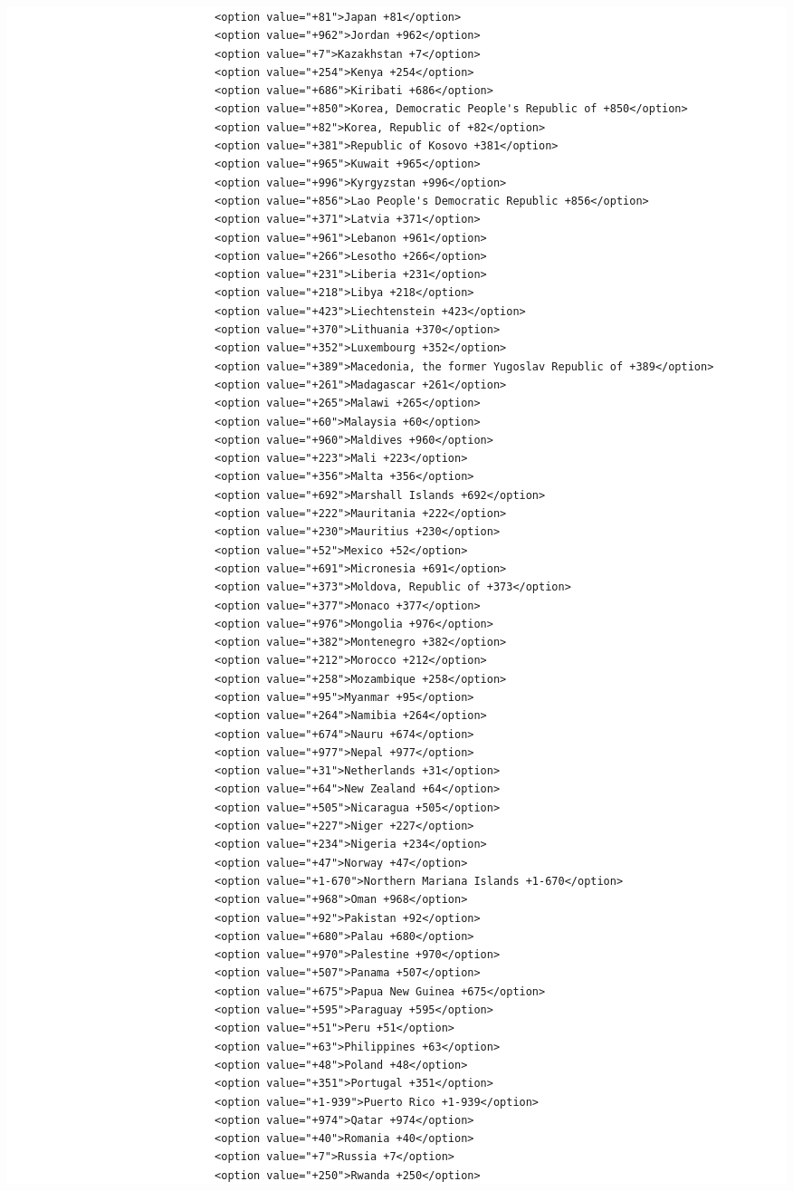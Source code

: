                                     <option value="+81">Japan +81</option>
                                    <option value="+962">Jordan +962</option>
                                    <option value="+7">Kazakhstan +7</option>
                                    <option value="+254">Kenya +254</option>
                                    <option value="+686">Kiribati +686</option>
                                    <option value="+850">Korea, Democratic People's Republic of +850</option>
                                    <option value="+82">Korea, Republic of +82</option>
                                    <option value="+381">Republic of Kosovo +381</option>
                                    <option value="+965">Kuwait +965</option>
                                    <option value="+996">Kyrgyzstan +996</option>
                                    <option value="+856">Lao People's Democratic Republic +856</option>
                                    <option value="+371">Latvia +371</option>
                                    <option value="+961">Lebanon +961</option>
                                    <option value="+266">Lesotho +266</option>
                                    <option value="+231">Liberia +231</option>
                                    <option value="+218">Libya +218</option>
                                    <option value="+423">Liechtenstein +423</option>
                                    <option value="+370">Lithuania +370</option>
                                    <option value="+352">Luxembourg +352</option>
                                    <option value="+389">Macedonia, the former Yugoslav Republic of +389</option>
                                    <option value="+261">Madagascar +261</option>
                                    <option value="+265">Malawi +265</option>
                                    <option value="+60">Malaysia +60</option>
                                    <option value="+960">Maldives +960</option>
                                    <option value="+223">Mali +223</option>
                                    <option value="+356">Malta +356</option>
                                    <option value="+692">Marshall Islands +692</option>
                                    <option value="+222">Mauritania +222</option>
                                    <option value="+230">Mauritius +230</option>
                                    <option value="+52">Mexico +52</option>
                                    <option value="+691">Micronesia +691</option>
                                    <option value="+373">Moldova, Republic of +373</option>
                                    <option value="+377">Monaco +377</option>
                                    <option value="+976">Mongolia +976</option>
                                    <option value="+382">Montenegro +382</option>
                                    <option value="+212">Morocco +212</option>
                                    <option value="+258">Mozambique +258</option>
                                    <option value="+95">Myanmar +95</option>
                                    <option value="+264">Namibia +264</option>
                                    <option value="+674">Nauru +674</option>
                                    <option value="+977">Nepal +977</option>
                                    <option value="+31">Netherlands +31</option>
                                    <option value="+64">New Zealand +64</option>
                                    <option value="+505">Nicaragua +505</option>
                                    <option value="+227">Niger +227</option>
                                    <option value="+234">Nigeria +234</option>
                                    <option value="+47">Norway +47</option>
                                    <option value="+1-670">Northern Mariana Islands +1-670</option>
                                    <option value="+968">Oman +968</option>
                                    <option value="+92">Pakistan +92</option>
                                    <option value="+680">Palau +680</option>
                                    <option value="+970">Palestine +970</option>
                                    <option value="+507">Panama +507</option>
                                    <option value="+675">Papua New Guinea +675</option>
                                    <option value="+595">Paraguay +595</option>
                                    <option value="+51">Peru +51</option>
                                    <option value="+63">Philippines +63</option>
                                    <option value="+48">Poland +48</option>
                                    <option value="+351">Portugal +351</option>
                                    <option value="+1-939">Puerto Rico +1-939</option>
                                    <option value="+974">Qatar +974</option>
                                    <option value="+40">Romania +40</option>
                                    <option value="+7">Russia +7</option>
                                    <option value="+250">Rwanda +250</option>